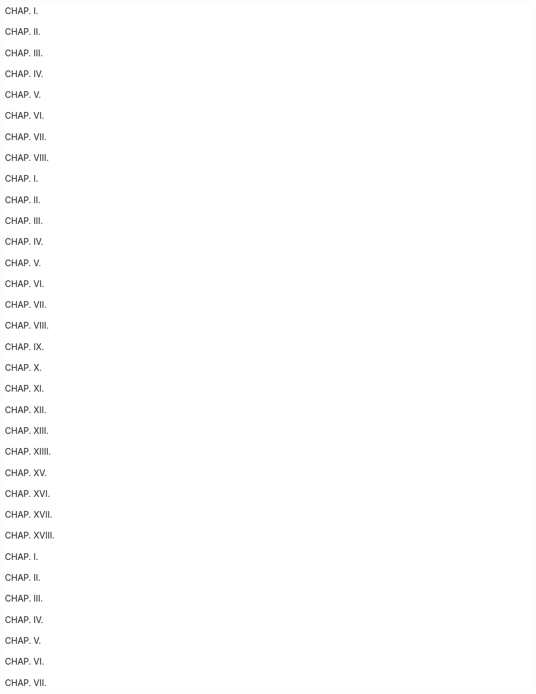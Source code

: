CHAP. I.

CHAP. II.

CHAP. III.

CHAP. IV.

CHAP. V.

CHAP. VI.

CHAP. VII.

CHAP. VIII.

CHAP. I.

CHAP. II.

CHAP. III.

CHAP. IV.

CHAP. V.

CHAP. VI.

CHAP. VII.

CHAP. VIII.

CHAP. IX.

CHAP. X.

CHAP. XI.

CHAP. XII.

CHAP. XIII.

CHAP. XIIII.

CHAP. XV.

CHAP. XVI.

CHAP. XVII.

CHAP. XVIII.

CHAP. I.

CHAP. II.

CHAP. III.

CHAP. IV.

CHAP. V.

CHAP. VI.

CHAP. VII.
